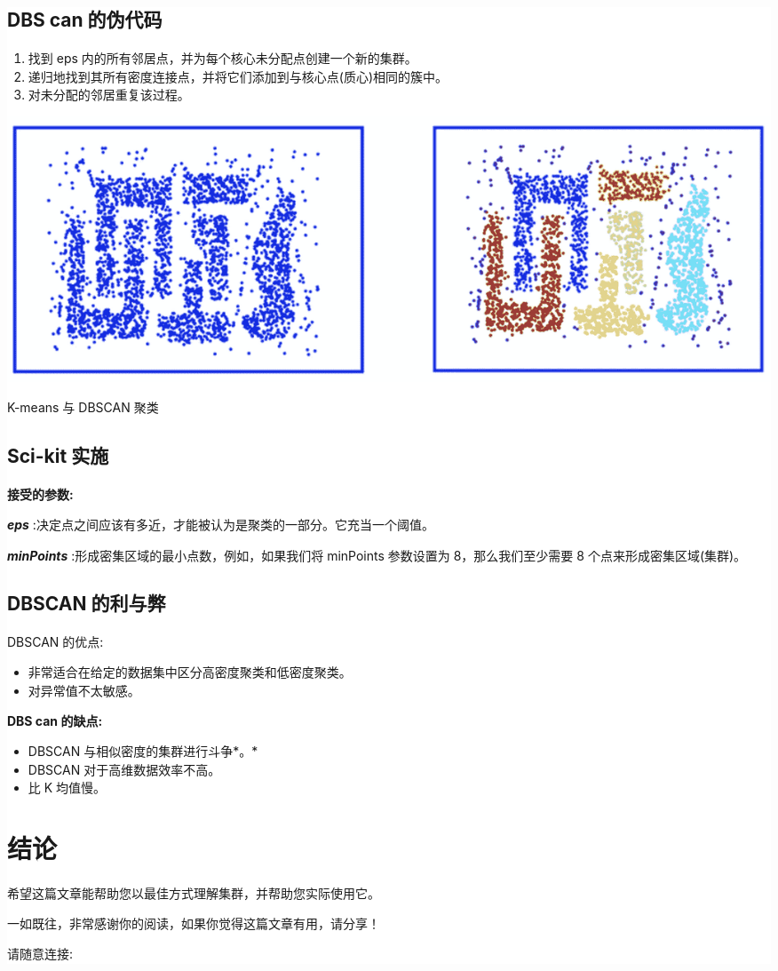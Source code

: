 ## **DBS can 的伪代码**

1.  找到 eps 内的所有邻居点，并为每个核心未分配点创建一个新的集群。
2.  递归地找到其所有密度连接点，并将它们添加到与核心点(质心)相同的簇中。
3.  对未分配的邻居重复该过程。

![](img/1f7ffe89b13f5ccc12b0cb695f4a34c2.png)

K-means 与 DBSCAN 聚类

## Sci-kit 实施

**接受的参数:**

***eps*** :决定点之间应该有多近，才能被认为是聚类的一部分。它充当一个阈值。

***minPoints*** :形成密集区域的最小点数，例如，如果我们将 minPoints 参数设置为 8，那么我们至少需要 8 个点来形成密集区域(集群)。

## DBSCAN 的利与弊

DBSCAN 的优点:

*   非常适合在给定的数据集中区分高密度聚类和低密度聚类。
*   对异常值不太敏感。

**DBS can 的缺点:**

*   DBSCAN 与相似密度的集群进行斗争*。*
*   DBSCAN 对于高维数据效率不高。
*   比 K 均值慢。

# 结论

希望这篇文章能帮助您以最佳方式理解集群，并帮助您实际使用它。

一如既往，非常感谢你的阅读，如果你觉得这篇文章有用，请分享！

请随意连接:
